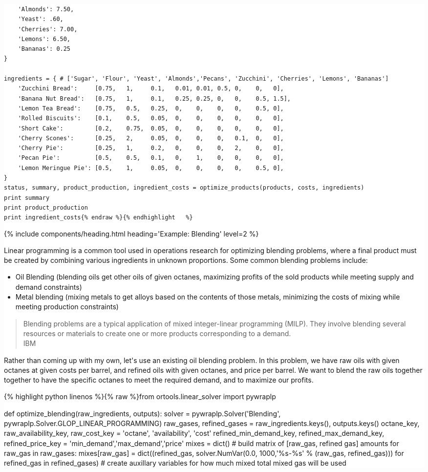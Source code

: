         'Almonds': 7.50,
        'Yeast': .60,
        'Cherries': 7.00,
        'Lemons': 6.50,
        'Bananas': 0.25
    }

    ingredients = { # ['Sugar', 'Flour', 'Yeast', 'Almonds','Pecans', 'Zucchini', 'Cherries', 'Lemons', 'Bananas']
        'Zucchini Bread':     [0.75,   1,     0.1,   0.01, 0.01, 0.5, 0,    0,   0],
        'Banana Nut Bread':   [0.75,   1,     0.1,   0.25, 0.25, 0,   0,    0.5, 1.5],
        'Lemon Tea Bread':    [0.75,   0.5,   0.25,  0,    0,    0,   0,    0.5, 0],
        'Rolled Biscuits':    [0.1,    0.5,   0.05,  0,    0,    0,   0,    0,   0],
        'Short Cake':         [0.2,    0.75,  0.05,  0,    0,    0,   0,    0,   0],
        'Cherry Scones':      [0.25,   2,     0.05,  0,    0,    0,   0.1,  0,   0],
        'Cherry Pie':         [0.25,   1,     0.2,   0,    0,    0,   2,    0,   0],
        'Pecan Pie':          [0.5,    0.5,   0.1,   0,    1,    0,   0,    0,   0],
        'Lemon Meringue Pie': [0.5,    1,     0.05,  0,    0,    0,   0,    0.5, 0],
    }
    status, summary, product_production, ingredient_costs = optimize_products(products, costs, ingredients)
    print summary
    print product_production
    print ingredient_costs{% endraw %}{% endhighlight   %}

{% include components/heading.html heading='Example: Blending' level=2 %}

Linear programming is a common tool used in operations research for optimizing blending problems, where a final product must be created by combining various ingredients in unknown proportions.  Some common blending problems include:


*  Oil Blending (blending oils get other oils of given octanes, maximizing profits of the sold products while meeting supply and demand constraints)
*  Metal blending (mixing metals to get alloys based on the contents of those metals, minimizing the costs of mixing while meeting production constraints)


<blockquote cite="https://www.ibm.com/support/knowledgecenter/en/SSSA5P_12.5.1/ilog.odms.ide.help/OPL_Studio/usroplexamples/topics/opl_mp_examples_blending.html">
Blending problems are a typical application of mixed integer-linear programming (MILP). They involve blending several resources or materials to create one or more products corresponding to a demand.
<footer>IBM</footer></blockquote>

Rather than coming up with my own, let's use an existing oil blending problem.  In this problem, we have raw oils with given octanes at given costs per barrel, and refined oils with given octanes, and price per barrel.  We want to blend the raw oils together together to have the specific octanes to meet the required demand, and to maximize our profits.

{% highlight python linenos %}{% raw %}from ortools.linear_solver import pywraplp


def optimize_blending(raw_ingredients, outputs):
    solver = pywraplp.Solver('Blending', pywraplp.Solver.GLOP_LINEAR_PROGRAMMING)
    raw_gases, refined_gases = raw_ingredients.keys(), outputs.keys()
    octane_key, raw_availability_key, raw_cost_key = 'octane', 'availability', 'cost'
    refined_min_demand_key, refined_max_demand_key, refined_price_key = 'min_demand','max_demand','price'
    mixes = dict()
    # build matrix of [raw_gas, refined gas] amounts
    for raw_gas in raw_gases:
        mixes[raw_gas] = dict((refined_gas, solver.NumVar(0.0, 1000,'%s-%s' % (raw_gas, refined_gas))) for refined_gas in refined_gases)
    # create auxillary variables for how much mixed total mixed gas will be used